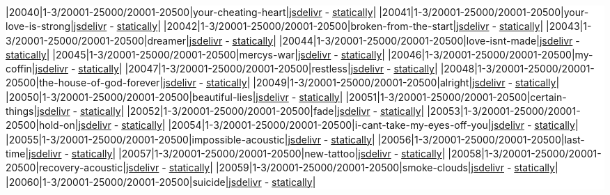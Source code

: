 |20040|1-3/20001-25000/20001-20500|your-cheating-heart|[jsdelivr](https://cdn.jsdelivr.net/gh/dbchord/png-old-c-600x600_1-3/20001-25000/20001-20500/your-cheating-heart.png) - [statically](https://cdn.statically.io/gh/dbchord/png-old-c-600x600_1-3/img/20001-25000/20001-20500/your-cheating-heart.png)|
|20041|1-3/20001-25000/20001-20500|your-love-is-strong|[jsdelivr](https://cdn.jsdelivr.net/gh/dbchord/png-old-c-600x600_1-3/20001-25000/20001-20500/your-love-is-strong.png) - [statically](https://cdn.statically.io/gh/dbchord/png-old-c-600x600_1-3/img/20001-25000/20001-20500/your-love-is-strong.png)|
|20042|1-3/20001-25000/20001-20500|broken-from-the-start|[jsdelivr](https://cdn.jsdelivr.net/gh/dbchord/png-old-c-600x600_1-3/20001-25000/20001-20500/broken-from-the-start.png) - [statically](https://cdn.statically.io/gh/dbchord/png-old-c-600x600_1-3/img/20001-25000/20001-20500/broken-from-the-start.png)|
|20043|1-3/20001-25000/20001-20500|dreamer|[jsdelivr](https://cdn.jsdelivr.net/gh/dbchord/png-old-c-600x600_1-3/20001-25000/20001-20500/dreamer.png) - [statically](https://cdn.statically.io/gh/dbchord/png-old-c-600x600_1-3/img/20001-25000/20001-20500/dreamer.png)|
|20044|1-3/20001-25000/20001-20500|love-isnt-made|[jsdelivr](https://cdn.jsdelivr.net/gh/dbchord/png-old-c-600x600_1-3/20001-25000/20001-20500/love-isnt-made.png) - [statically](https://cdn.statically.io/gh/dbchord/png-old-c-600x600_1-3/img/20001-25000/20001-20500/love-isnt-made.png)|
|20045|1-3/20001-25000/20001-20500|mercys-war|[jsdelivr](https://cdn.jsdelivr.net/gh/dbchord/png-old-c-600x600_1-3/20001-25000/20001-20500/mercys-war.png) - [statically](https://cdn.statically.io/gh/dbchord/png-old-c-600x600_1-3/img/20001-25000/20001-20500/mercys-war.png)|
|20046|1-3/20001-25000/20001-20500|my-coffin|[jsdelivr](https://cdn.jsdelivr.net/gh/dbchord/png-old-c-600x600_1-3/20001-25000/20001-20500/my-coffin.png) - [statically](https://cdn.statically.io/gh/dbchord/png-old-c-600x600_1-3/img/20001-25000/20001-20500/my-coffin.png)|
|20047|1-3/20001-25000/20001-20500|restless|[jsdelivr](https://cdn.jsdelivr.net/gh/dbchord/png-old-c-600x600_1-3/20001-25000/20001-20500/restless.png) - [statically](https://cdn.statically.io/gh/dbchord/png-old-c-600x600_1-3/img/20001-25000/20001-20500/restless.png)|
|20048|1-3/20001-25000/20001-20500|the-house-of-god-forever|[jsdelivr](https://cdn.jsdelivr.net/gh/dbchord/png-old-c-600x600_1-3/20001-25000/20001-20500/the-house-of-god-forever.png) - [statically](https://cdn.statically.io/gh/dbchord/png-old-c-600x600_1-3/img/20001-25000/20001-20500/the-house-of-god-forever.png)|
|20049|1-3/20001-25000/20001-20500|alright|[jsdelivr](https://cdn.jsdelivr.net/gh/dbchord/png-old-c-600x600_1-3/20001-25000/20001-20500/alright.png) - [statically](https://cdn.statically.io/gh/dbchord/png-old-c-600x600_1-3/img/20001-25000/20001-20500/alright.png)|
|20050|1-3/20001-25000/20001-20500|beautiful-lies|[jsdelivr](https://cdn.jsdelivr.net/gh/dbchord/png-old-c-600x600_1-3/20001-25000/20001-20500/beautiful-lies.png) - [statically](https://cdn.statically.io/gh/dbchord/png-old-c-600x600_1-3/img/20001-25000/20001-20500/beautiful-lies.png)|
|20051|1-3/20001-25000/20001-20500|certain-things|[jsdelivr](https://cdn.jsdelivr.net/gh/dbchord/png-old-c-600x600_1-3/20001-25000/20001-20500/certain-things.png) - [statically](https://cdn.statically.io/gh/dbchord/png-old-c-600x600_1-3/img/20001-25000/20001-20500/certain-things.png)|
|20052|1-3/20001-25000/20001-20500|fade|[jsdelivr](https://cdn.jsdelivr.net/gh/dbchord/png-old-c-600x600_1-3/20001-25000/20001-20500/fade.png) - [statically](https://cdn.statically.io/gh/dbchord/png-old-c-600x600_1-3/img/20001-25000/20001-20500/fade.png)|
|20053|1-3/20001-25000/20001-20500|hold-on|[jsdelivr](https://cdn.jsdelivr.net/gh/dbchord/png-old-c-600x600_1-3/20001-25000/20001-20500/hold-on.png) - [statically](https://cdn.statically.io/gh/dbchord/png-old-c-600x600_1-3/img/20001-25000/20001-20500/hold-on.png)|
|20054|1-3/20001-25000/20001-20500|i-cant-take-my-eyes-off-you|[jsdelivr](https://cdn.jsdelivr.net/gh/dbchord/png-old-c-600x600_1-3/20001-25000/20001-20500/i-cant-take-my-eyes-off-you.png) - [statically](https://cdn.statically.io/gh/dbchord/png-old-c-600x600_1-3/img/20001-25000/20001-20500/i-cant-take-my-eyes-off-you.png)|
|20055|1-3/20001-25000/20001-20500|impossible-acoustic|[jsdelivr](https://cdn.jsdelivr.net/gh/dbchord/png-old-c-600x600_1-3/20001-25000/20001-20500/impossible-acoustic.png) - [statically](https://cdn.statically.io/gh/dbchord/png-old-c-600x600_1-3/img/20001-25000/20001-20500/impossible-acoustic.png)|
|20056|1-3/20001-25000/20001-20500|last-time|[jsdelivr](https://cdn.jsdelivr.net/gh/dbchord/png-old-c-600x600_1-3/20001-25000/20001-20500/last-time.png) - [statically](https://cdn.statically.io/gh/dbchord/png-old-c-600x600_1-3/img/20001-25000/20001-20500/last-time.png)|
|20057|1-3/20001-25000/20001-20500|new-tattoo|[jsdelivr](https://cdn.jsdelivr.net/gh/dbchord/png-old-c-600x600_1-3/20001-25000/20001-20500/new-tattoo.png) - [statically](https://cdn.statically.io/gh/dbchord/png-old-c-600x600_1-3/img/20001-25000/20001-20500/new-tattoo.png)|
|20058|1-3/20001-25000/20001-20500|recovery-acoustic|[jsdelivr](https://cdn.jsdelivr.net/gh/dbchord/png-old-c-600x600_1-3/20001-25000/20001-20500/recovery-acoustic.png) - [statically](https://cdn.statically.io/gh/dbchord/png-old-c-600x600_1-3/img/20001-25000/20001-20500/recovery-acoustic.png)|
|20059|1-3/20001-25000/20001-20500|smoke-clouds|[jsdelivr](https://cdn.jsdelivr.net/gh/dbchord/png-old-c-600x600_1-3/20001-25000/20001-20500/smoke-clouds.png) - [statically](https://cdn.statically.io/gh/dbchord/png-old-c-600x600_1-3/img/20001-25000/20001-20500/smoke-clouds.png)|
|20060|1-3/20001-25000/20001-20500|suicide|[jsdelivr](https://cdn.jsdelivr.net/gh/dbchord/png-old-c-600x600_1-3/20001-25000/20001-20500/suicide.png) - [statically](https://cdn.statically.io/gh/dbchord/png-old-c-600x600_1-3/img/20001-25000/20001-20500/suicide.png)|